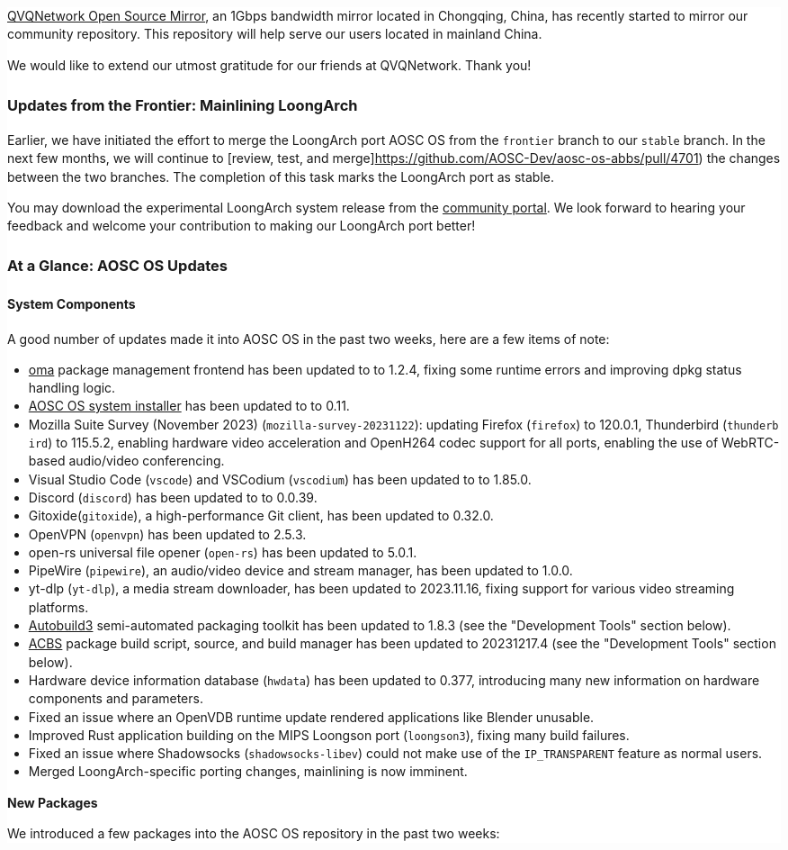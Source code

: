 [QVQNetwork Open Source Mirror](https://mirrors.qvq.net.cn/), an 1Gbps bandwidth mirror located in Chongqing, China, has recently started to mirror our community repository. This repository will help serve our users located in mainland China.

We would like to extend our utmost gratitude for our friends at QVQNetwork. Thank you!

### Updates from the Frontier: Mainlining LoongArch

Earlier, we have initiated the effort to merge the LoongArch port AOSC OS from the `frontier` branch to our `stable` branch. In the next few months, we will continue to [review, test, and merge]https://github.com/AOSC-Dev/aosc-os-abbs/pull/4701) the changes between the two branches. The completion of this task marks the LoongArch port as stable.

You may download the experimental LoongArch system release from the [community portal](https://aosc.io/zh-cn/downloads). We look forward to hearing your feedback and welcome your contribution to making our LoongArch port better!

### At a Glance: AOSC OS Updates

#### System Components

A good number of updates made it into AOSC OS in the past two weeks, here are a few items of note:

- [oma](https://github.com/AOSC-Dev/oma) package management frontend has been updated to to 1.2.4, fixing some runtime errors and improving dpkg status handling logic.
- [AOSC OS system installer](https://github.com/AOSC-Dev/aoscdk-rs) has been updated to to 0.11.
- Mozilla Suite Survey (November 2023) (`mozilla-survey-20231122`): updating Firefox (`firefox`) to 120.0.1, Thunderbird (`thunderbird`) to 115.5.2, enabling hardware video acceleration and OpenH264 codec support for all ports, enabling the use of WebRTC-based audio/video conferencing.
- Visual Studio Code (`vscode`) and VSCodium (`vscodium`) has been updated to to 1.85.0.
- Discord (`discord`) has been updated to to 0.0.39.
- Gitoxide(`gitoxide`), a high-performance Git client, has been updated to 0.32.0.
- OpenVPN (`openvpn`) has been updated to 2.5.3.
- open-rs universal file opener (`open-rs`) has been updated to 5.0.1.
- PipeWire (`pipewire`), an audio/video device and stream manager, has been updated to 1.0.0.
- yt-dlp (`yt-dlp`), a media stream downloader, has been updated to 2023.11.16, fixing support for various video streaming platforms.
- [Autobuild3](https://github.com/AOSC-Dev/autobuild3) semi-automated packaging toolkit has been updated to 1.8.3 (see the "Development Tools" section below).
- [ACBS](https://github.com/AOSC-Dev/acbs) package build script, source, and build manager has been updated to 20231217.4 (see the "Development Tools" section below).
- Hardware device information database (`hwdata`) has been updated to 0.377, introducing many new information on hardware components and parameters.
- Fixed an issue where an OpenVDB runtime update rendered applications like Blender unusable.
- Improved Rust application building on the MIPS Loongson port (`loongson3`), fixing many build failures.
- Fixed an issue where Shadowsocks (`shadowsocks-libev`) could not make use of the `IP_TRANSPARENT` feature as normal users.
- Merged LoongArch-specific porting changes, mainlining is now imminent.

**New Packages**

We introduced a few packages into the AOSC OS repository in the past two weeks:
